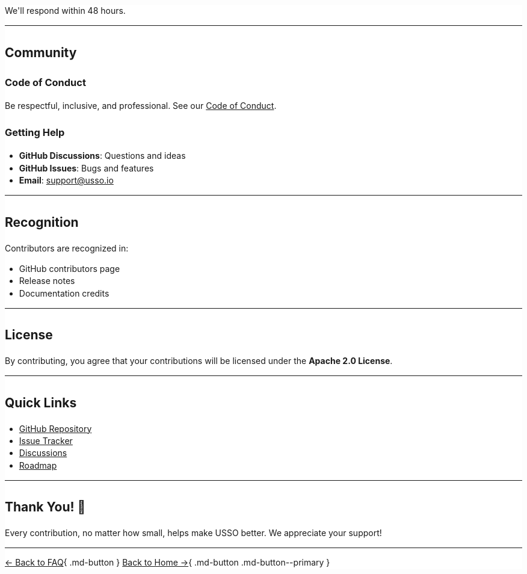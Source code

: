 We'll respond within 48 hours.

---

## Community

### Code of Conduct

Be respectful, inclusive, and professional. See our [Code of Conduct](https://github.com/ussoio/usso/blob/main/CODE_OF_CONDUCT.md).

### Getting Help

- **GitHub Discussions**: Questions and ideas
- **GitHub Issues**: Bugs and features
- **Email**: support@usso.io

---

## Recognition

Contributors are recognized in:
- GitHub contributors page
- Release notes
- Documentation credits

---

## License

By contributing, you agree that your contributions will be licensed under the **Apache 2.0 License**.

---

## Quick Links

- [GitHub Repository](https://github.com/ussoio/usso)
- [Issue Tracker](https://github.com/ussoio/usso/issues)
- [Discussions](https://github.com/ussoio/usso/discussions)
- [Roadmap](roadmap.md)

---

## Thank You! 🎉

Every contribution, no matter how small, helps make USSO better. We appreciate your support!

---

[← Back to FAQ](faq.md){ .md-button }
[Back to Home →](index.md){ .md-button .md-button--primary }

